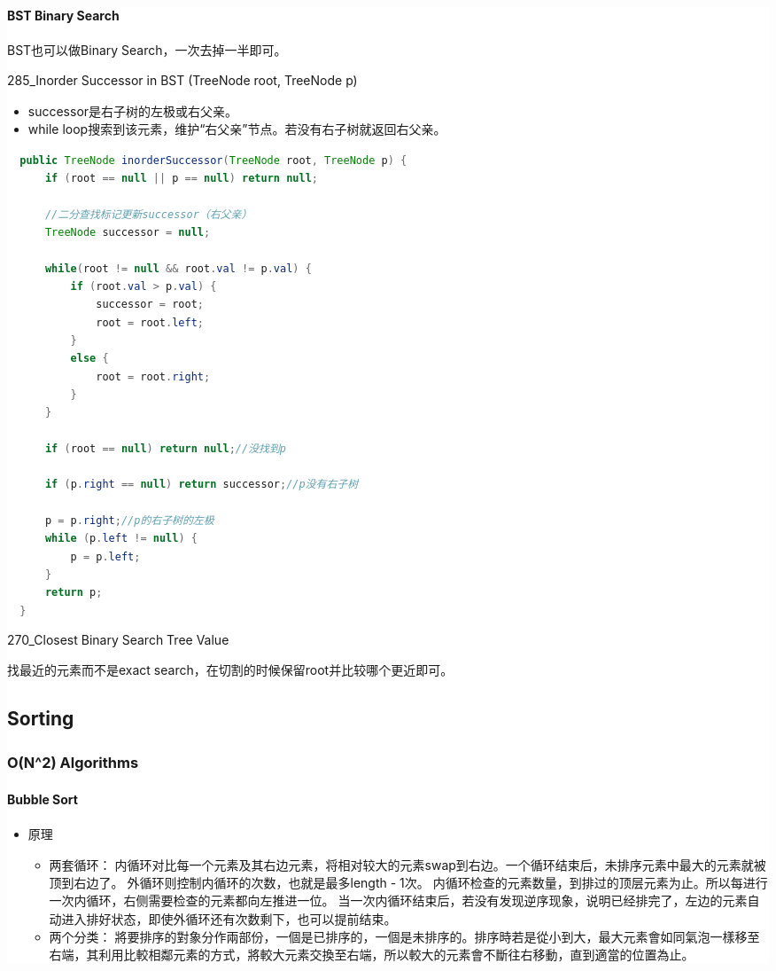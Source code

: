 
#### BST Binary Search

BST也可以做Binary Search，一次去掉一半即可。

285_Inorder Successor in BST (TreeNode root, TreeNode p)

- successor是右子树的左极或右父亲。
- while loop搜索到该元素，维护“右父亲”节点。若没有右子树就返回右父亲。

```java
  public TreeNode inorderSuccessor(TreeNode root, TreeNode p) {
      if (root == null || p == null) return null;
      
      //二分查找标记更新successor（右父亲）
      TreeNode successor = null;
      
      while(root != null && root.val != p.val) {
          if (root.val > p.val) {
              successor = root;
              root = root.left;
          }
          else {
              root = root.right;
          }
      }
      
      if (root == null) return null;//没找到p
      
      if (p.right == null) return successor;//p没有右子树
      
      p = p.right;//p的右子树的左极
      while (p.left != null) {
          p = p.left;
      }
      return p;
  }
```

270_Closest Binary Search Tree Value

找最近的元素而不是exact search，在切割的时候保留root并比较哪个更近即可。



## Sorting

### O(N^2) Algorithms

#### Bubble Sort

- 原理

  - 两套循环：
    内循环对比每一个元素及其右边元素，将相对较大的元素swap到右边。一个循环结束后，未排序元素中最大的元素就被顶到右边了。
    外循环则控制内循环的次数，也就是最多length - 1次。
    内循环检查的元素数量，到排过的顶层元素为止。所以每进行一次内循环，右侧需要检查的元素都向左推进一位。
    当一次内循环结束后，若没有发现逆序现象，说明已经排完了，左边的元素自动进入排好状态，即使外循环还有次数剩下，也可以提前结束。
  - 两个分类：
    將要排序的對象分作兩部份，一個是已排序的，一個是未排序的。排序時若是從小到大，最大元素會如同氣泡一樣移至右端，其利用比較相鄰元素的方式，將較大元素交換至右端，所以較大的元素會不斷往右移動，直到適當的位置為止。 
